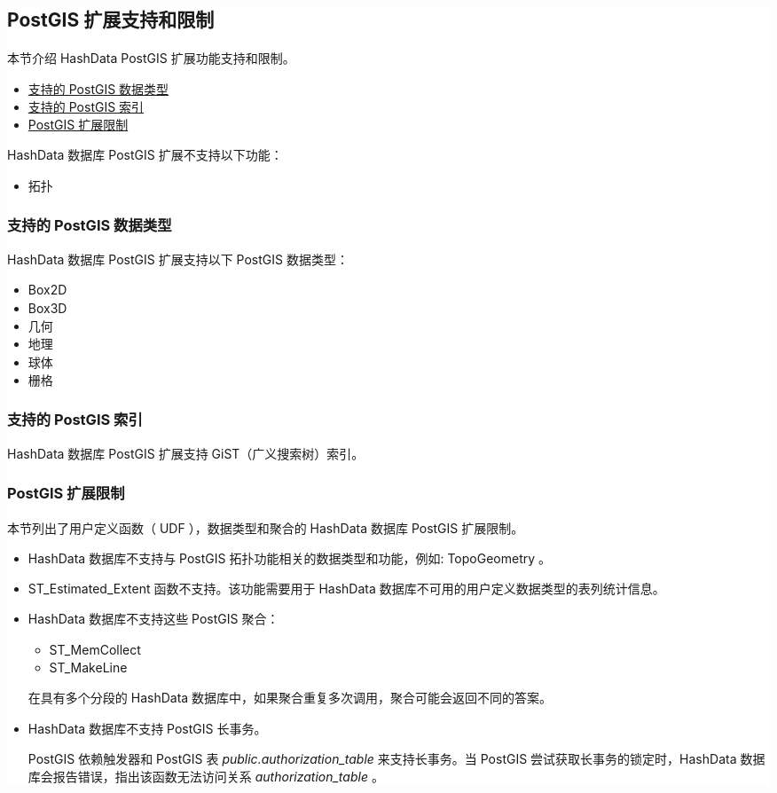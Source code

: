 ## <h2 id='topic5'> PostGIS 扩展支持和限制

本节介绍 HashData PostGIS 扩展功能支持和限制。

* [支持的 PostGIS 数据类型](#topic3_1)
* [支持的 PostGIS 索引](#topic3_2)
* [PostGIS 扩展限制](#topic3_3)

HashData 数据库 PostGIS 扩展不支持以下功能：

* 拓扑

### <h3 id='topic3_1'> 支持的 PostGIS 数据类型

HashData 数据库 PostGIS 扩展支持以下 PostGIS 数据类型：

* Box2D
* Box3D
* 几何
* 地理
* 球体
* 栅格

### <h3 id='topic3_2'> 支持的 PostGIS 索引

HashData 数据库 PostGIS 扩展支持 GiST（广义搜索树）索引。

### <h3 id='topic3_3'> PostGIS 扩展限制

本节列出了用户定义函数（ UDF ），数据类型和聚合的 HashData 数据库 PostGIS 扩展限制。

* HashData 数据库不支持与 PostGIS 拓扑功能相关的数据类型和功能，例如: TopoGeometry 。
* ST\_Estimated\_Extent 函数不支持。该功能需要用于 HashData 数据库不可用的用户定义数据类型的表列统计信息。
* HashData 数据库不支持这些 PostGIS 聚合：
  
  * ST\_MemCollect
  * ST\_MakeLine

  在具有多个分段的 HashData 数据库中，如果聚合重复多次调用，聚合可能会返回不同的答案。

* HashData 数据库不支持 PostGIS 长事务。

  PostGIS 依赖触发器和 PostGIS 表 _public.authorization\_table_ 来支持长事务。当 PostGIS 尝试获取长事务的锁定时，HashData 数据库会报告错误，指出该函数无法访问关系 _authorization\_table_ 。

